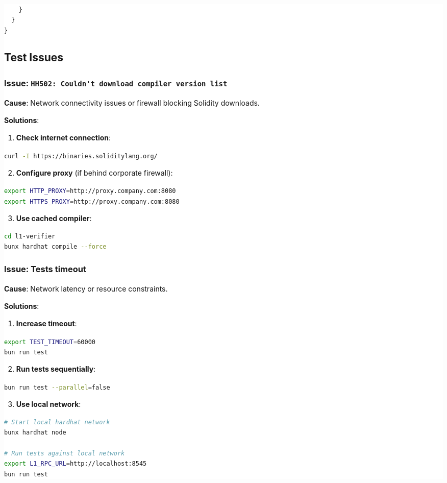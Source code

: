 ```javascript
    }
  }
}
```

## Test Issues

### Issue: `HH502: Couldn't download compiler version list`

**Cause**: Network connectivity issues or firewall blocking Solidity downloads.

**Solutions**:

1. **Check internet connection**:
```bash
curl -I https://binaries.soliditylang.org/
```

2. **Configure proxy** (if behind corporate firewall):
```bash
export HTTP_PROXY=http://proxy.company.com:8080
export HTTPS_PROXY=http://proxy.company.com:8080
```

3. **Use cached compiler**:
```bash
cd l1-verifier
bunx hardhat compile --force
```

### Issue: Tests timeout

**Cause**: Network latency or resource constraints.

**Solutions**:

1. **Increase timeout**:
```bash
export TEST_TIMEOUT=60000
bun run test
```

2. **Run tests sequentially**:
```bash
bun run test --parallel=false
```

3. **Use local network**:
```bash
# Start local hardhat network
bunx hardhat node

# Run tests against local network
export L1_RPC_URL=http://localhost:8545
bun run test
```
